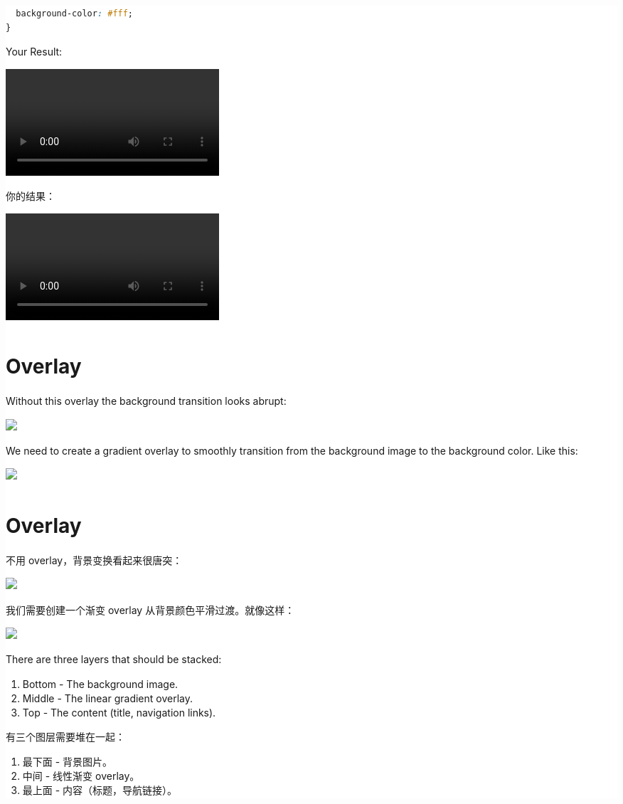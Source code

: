 ```css
  background-color: #fff;
}
```

</cn>

Your Result:

<video src="fixed-slider-control.mp4" controls autoplay loop></video>

<cn>

你的结果：

<video src="fixed-slider-control.mp4" controls autoplay loop></video>

</cn>

# Overlay

Without this overlay the background transition looks abrupt:

![](bg-without-overlay.jpg)

We need to create a gradient overlay to smoothly transition from the background image to the background color. Like this:

![](gradient-overlay.jpg?)

<cn>

# Overlay

不用 overlay，背景变换看起来很唐突：

![](bg-without-overlay.jpg)

我们需要创建一个渐变 overlay 从背景颜色平滑过渡。就像这样：

![](gradient-overlay.jpg?)

</cn>

There are three layers that should be stacked:

1. Bottom - The background image.
2. Middle - The linear gradient overlay.
3. Top - The content (title, navigation links).

<cn>

有三个图层需要堆在一起：

1. 最下面 - 背景图片。
2. 中间 - 线性渐变 overlay。
3. 最上面 - 内容（标题，导航链接）。
